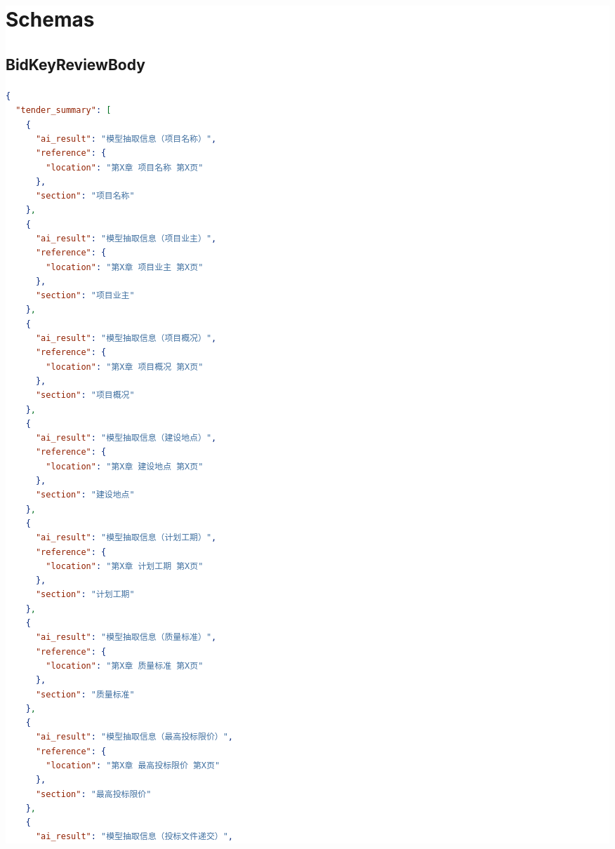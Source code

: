 # Schemas

<h2 id="tocS_BidKeyReviewBody">BidKeyReviewBody</h2>

<a id="schemabidkeyreviewbody"></a>
<a id="schema_BidKeyReviewBody"></a>
<a id="tocSbidkeyreviewbody"></a>
<a id="tocsbidkeyreviewbody"></a>

```json
{
  "tender_summary": [
    {
      "ai_result": "模型抽取信息（项目名称）",
      "reference": {
        "location": "第X章 项目名称 第X页"
      },
      "section": "项目名称"
    },
    {
      "ai_result": "模型抽取信息（项目业主）",
      "reference": {
        "location": "第X章 项目业主 第X页"
      },
      "section": "项目业主"
    },
    {
      "ai_result": "模型抽取信息（项目概况）",
      "reference": {
        "location": "第X章 项目概况 第X页"
      },
      "section": "项目概况"
    },
    {
      "ai_result": "模型抽取信息（建设地点）",
      "reference": {
        "location": "第X章 建设地点 第X页"
      },
      "section": "建设地点"
    },
    {
      "ai_result": "模型抽取信息（计划工期）",
      "reference": {
        "location": "第X章 计划工期 第X页"
      },
      "section": "计划工期"
    },
    {
      "ai_result": "模型抽取信息（质量标准）",
      "reference": {
        "location": "第X章 质量标准 第X页"
      },
      "section": "质量标准"
    },
    {
      "ai_result": "模型抽取信息（最高投标限价）",
      "reference": {
        "location": "第X章 最高投标限价 第X页"
      },
      "section": "最高投标限价"
    },
    {
      "ai_result": "模型抽取信息（投标文件递交）",
```